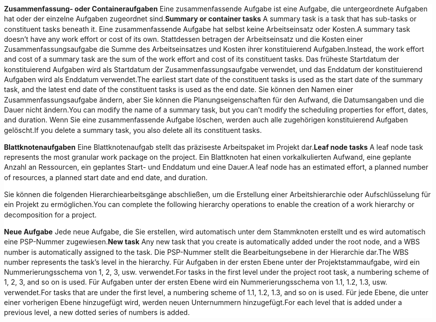 <span data-ttu-id="8b6a4-151">**Zusammenfassung- oder Containeraufgaben** Eine zusammenfassende Aufgabe ist eine Aufgabe, die untergeordnete Aufgaben hat oder der einzelne Aufgaben zugeordnet sind.</span><span class="sxs-lookup"><span data-stu-id="8b6a4-151">**Summary or container tasks** A summary task is a task that has sub-tasks or constituent tasks beneath it.</span></span> <span data-ttu-id="8b6a4-152">Eine zusammenfassende Aufgabe hat selbst keine Arbeitseinsatz oder Kosten.</span><span class="sxs-lookup"><span data-stu-id="8b6a4-152">A summary task doesn’t have any work effort or cost of its own.</span></span> <span data-ttu-id="8b6a4-153">Stattdessen betragen der Arbeitseinsatz und die Kosten einer Zusammenfassungsaufgabe die Summe des Arbeitseinsatzes und Kosten ihrer konstituierend Aufgaben.</span><span class="sxs-lookup"><span data-stu-id="8b6a4-153">Instead, the work effort and cost of a summary task are the sum of the work effort and cost of its constituent tasks.</span></span> <span data-ttu-id="8b6a4-154">Das früheste Startdatum der konstituierend Aufgaben wird als Startdatum der Zusammenfassungsaufgabe verwendet, und das Enddatum der konstituierend Aufgaben wird als Enddatum verwendet.</span><span class="sxs-lookup"><span data-stu-id="8b6a4-154">The earliest start date of the constituent tasks is used as the start date of the summary task, and the latest end date of the constituent tasks is used as the end date.</span></span> <span data-ttu-id="8b6a4-155">Sie können den Namen einer Zusammenfassungsaufgabe ändern, aber Sie können die Planungseigenschaften für den Aufwand, die Datumsangaben und die Dauer nicht ändern.</span><span class="sxs-lookup"><span data-stu-id="8b6a4-155">You can modify the name of a summary task, but you can’t modify the scheduling properties for effort, dates, and duration.</span></span> <span data-ttu-id="8b6a4-156">Wenn Sie eine zusammenfassende Aufgabe löschen, werden auch alle zugehörigen konstituierend Aufgaben gelöscht.</span><span class="sxs-lookup"><span data-stu-id="8b6a4-156">If you delete a summary task, you also delete all its constituent tasks.</span></span> 

<span data-ttu-id="8b6a4-157">**Blattknotenaufgaben** Eine Blattknotenaufgab stellt das präziseste Arbeitspaket im Projekt dar.</span><span class="sxs-lookup"><span data-stu-id="8b6a4-157">**Leaf node tasks** A leaf node task represents the most granular work package on the project.</span></span> <span data-ttu-id="8b6a4-158">Ein Blattknoten hat einen vorkalkulierten Aufwand, eine geplante Anzahl an Ressourcen, ein geplantes Start- und Enddatum und eine Dauer.</span><span class="sxs-lookup"><span data-stu-id="8b6a4-158">A leaf node has an estimated effort, a planned number of resources, a planned start date and end date, and duration.</span></span> 

<span data-ttu-id="8b6a4-159">Sie können die folgenden Hierarchiearbeitsgänge abschließen, um die Erstellung einer Arbeitshierarchie oder Aufschlüsselung für ein Projekt zu ermöglichen.</span><span class="sxs-lookup"><span data-stu-id="8b6a4-159">You can complete the following hierarchy operations to enable the creation of a work hierarchy or decomposition for a project.</span></span> 

<span data-ttu-id="8b6a4-160">**Neue Aufgabe** Jede neue Aufgabe, die Sie erstellen, wird automatisch unter dem Stammknoten erstellt und es wird automatisch eine PSP-Nummer zugewiesen.</span><span class="sxs-lookup"><span data-stu-id="8b6a4-160">**New task** Any new task that you create is automatically added under the root node, and a WBS number is automatically assigned to the task.</span></span> <span data-ttu-id="8b6a4-161">Die PSP-Nummer stellt die Bearbeitungsebene in der Hierarchie dar.</span><span class="sxs-lookup"><span data-stu-id="8b6a4-161">The WBS number represents the task’s level in the hierarchy.</span></span> <span data-ttu-id="8b6a4-162">Für Aufgaben in der ersten Ebene unter der Projektstammaufgabe, wird ein Nummerierungsschema von 1, 2, 3, usw. verwendet.</span><span class="sxs-lookup"><span data-stu-id="8b6a4-162">For tasks in the first level under the project root task, a numbering scheme of 1, 2, 3, and so on is used.</span></span> <span data-ttu-id="8b6a4-163">Für Aufgaben unter der ersten Ebene wird ein Nummerierungsschema von 1.1, 1.2, 1.3, usw. verwendet.</span><span class="sxs-lookup"><span data-stu-id="8b6a4-163">For tasks that are under the first level, a numbering scheme of 1.1, 1.2, 1.3, and so on is used.</span></span> <span data-ttu-id="8b6a4-164">Für jede Ebene, die unter einer vorherigen Ebene hinzugefügt wird, werden neuen Unternummern hinzugefügt.</span><span class="sxs-lookup"><span data-stu-id="8b6a4-164">For each level that is added under a previous level, a new dotted series of numbers is added.</span></span> 
